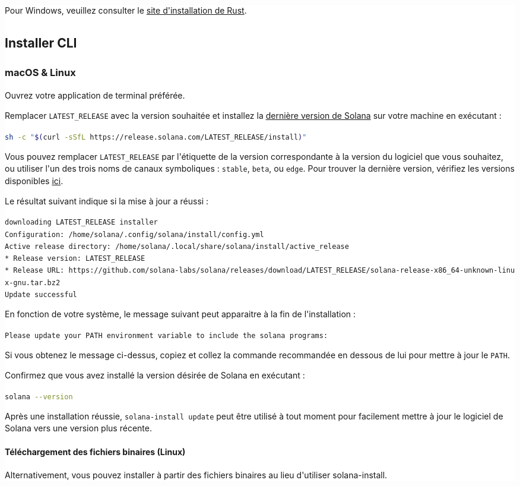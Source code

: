   </CodeGroupItem>
</CodeGroup>

Pour Windows, veuillez consulter le [site d'installation de Rust](https://www.rust-lang.org/tools/install).

## Installer CLI

### macOS & Linux

Ouvrez votre application de terminal préférée.

Remplacer `LATEST_RELEASE` avec la version souhaitée et installez la [dernière version de Solana](https://github.com/solana-labs/solana/releases) sur votre machine en exécutant :

```bash
sh -c "$(curl -sSfL https://release.solana.com/LATEST_RELEASE/install)"
```

Vous pouvez remplacer `LATEST_RELEASE` par l'étiquette de la version correspondante à la version du logiciel que vous souhaitez, ou utiliser l'un des trois noms de canaux symboliques : `stable`, `beta`, ou `edge`. Pour trouver la dernière version, vérifiez les versions disponibles [ici](https://github.com/solana-labs/solana/releases).

Le résultat suivant indique si la mise à jour a réussi :

```text
downloading LATEST_RELEASE installer
Configuration: /home/solana/.config/solana/install/config.yml
Active release directory: /home/solana/.local/share/solana/install/active_release
* Release version: LATEST_RELEASE
* Release URL: https://github.com/solana-labs/solana/releases/download/LATEST_RELEASE/solana-release-x86_64-unknown-linux-gnu.tar.bz2
Update successful
```

En fonction de votre système, le message suivant peut apparaitre à la fin de l'installation :

```bash
Please update your PATH environment variable to include the solana programs:
```

Si vous obtenez le message ci-dessus, copiez et collez la commande recommandée en dessous de lui pour mettre à jour le `PATH`.

Confirmez que vous avez installé la version désirée de Solana en exécutant :

```bash
solana --version
```

Après une installation réussie, `solana-install update` peut être utilisé à tout moment pour facilement mettre à jour le logiciel de Solana vers une version plus récente.

#### Téléchargement des fichiers binaires (Linux)

Alternativement, vous pouvez installer à partir des fichiers binaires au lieu d'utiliser solana-install.
